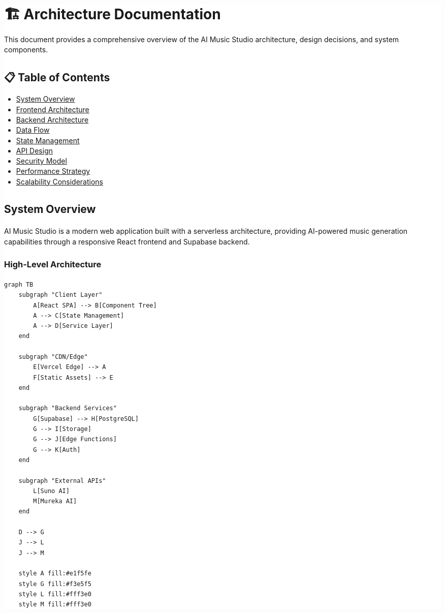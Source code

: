 # 🏗️ Architecture Documentation

This document provides a comprehensive overview of the AI Music Studio architecture, design decisions, and system components.

## 📋 Table of Contents

- [System Overview](#system-overview)
- [Frontend Architecture](#frontend-architecture)
- [Backend Architecture](#backend-architecture)
- [Data Flow](#data-flow)
- [State Management](#state-management)
- [API Design](#api-design)
- [Security Model](#security-model)
- [Performance Strategy](#performance-strategy)
- [Scalability Considerations](#scalability-considerations)

## System Overview

AI Music Studio is a modern web application built with a serverless architecture, providing AI-powered music generation capabilities through a responsive React frontend and Supabase backend.

### High-Level Architecture

```mermaid
graph TB
    subgraph "Client Layer"
        A[React SPA] --> B[Component Tree]
        A --> C[State Management]
        A --> D[Service Layer]
    end
    
    subgraph "CDN/Edge"
        E[Vercel Edge] --> A
        F[Static Assets] --> E
    end
    
    subgraph "Backend Services"
        G[Supabase] --> H[PostgreSQL]
        G --> I[Storage]
        G --> J[Edge Functions]
        G --> K[Auth]
    end
    
    subgraph "External APIs"
        L[Suno AI]
        M[Mureka AI]
    end
    
    D --> G
    J --> L
    J --> M
    
    style A fill:#e1f5fe
    style G fill:#f3e5f5
    style L fill:#fff3e0
    style M fill:#fff3e0
```
